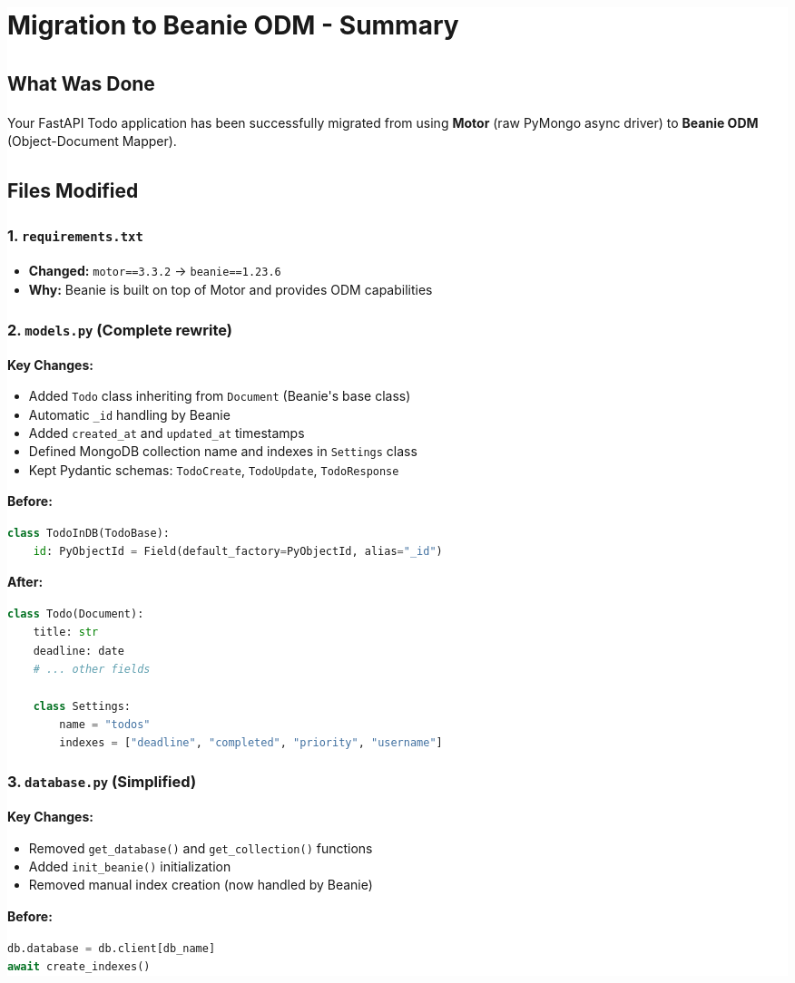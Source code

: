 # Migration to Beanie ODM - Summary

## What Was Done

Your FastAPI Todo application has been successfully migrated from using **Motor** (raw PyMongo async driver) to **Beanie ODM** (Object-Document Mapper).

## Files Modified

### 1. `requirements.txt`
- **Changed:** `motor==3.3.2` → `beanie==1.23.6`
- **Why:** Beanie is built on top of Motor and provides ODM capabilities

### 2. `models.py` (Complete rewrite)
**Key Changes:**
- Added `Todo` class inheriting from `Document` (Beanie's base class)
- Automatic `_id` handling by Beanie
- Added `created_at` and `updated_at` timestamps
- Defined MongoDB collection name and indexes in `Settings` class
- Kept Pydantic schemas: `TodoCreate`, `TodoUpdate`, `TodoResponse`

**Before:**
```python
class TodoInDB(TodoBase):
    id: PyObjectId = Field(default_factory=PyObjectId, alias="_id")
```

**After:**
```python
class Todo(Document):
    title: str
    deadline: date
    # ... other fields
    
    class Settings:
        name = "todos"
        indexes = ["deadline", "completed", "priority", "username"]
```

### 3. `database.py` (Simplified)
**Key Changes:**
- Removed `get_database()` and `get_collection()` functions
- Added `init_beanie()` initialization
- Removed manual index creation (now handled by Beanie)

**Before:**
```python
db.database = db.client[db_name]
await create_indexes()
```
